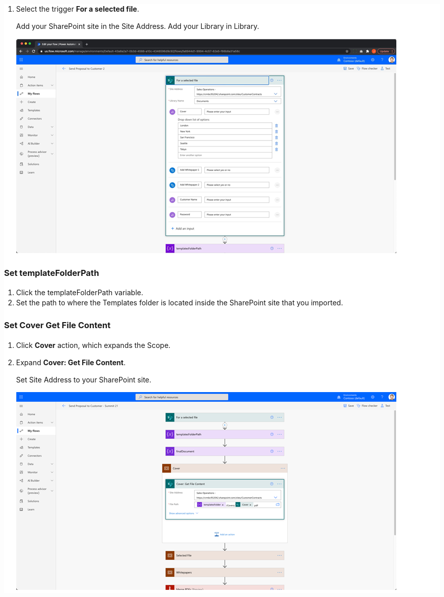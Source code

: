 1. Select the trigger **For a selected file**.

   Add your SharePoint site in the Site Address.
   Add your Library in Library.

   ![Screenshot of completed trigger](assets/documentautomation/automation_45.png)

### Set templateFolderPath

1. Click the templateFolderPath variable.
1. Set the path to where the Templates folder is located inside the SharePoint site that you imported.

### Set Cover Get File Content

1. Click **Cover** action, which expands the Scope.
1. Expand **Cover: Get File Content**.

   Set Site Address to your SharePoint site.

   ![Screenshot of expanded Cover](assets/documentautomation/automation_46.png)
